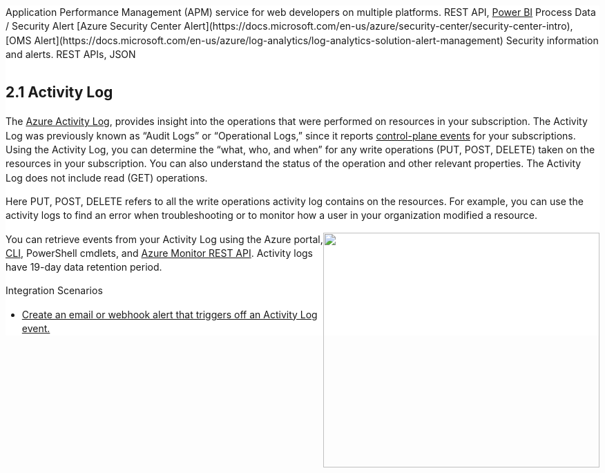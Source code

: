 <td>
Application Performance Management (APM) service for web developers on multiple platforms.
</td>

<td> REST API,
<a href="https://powerbi.microsoft.com/en-us/documentation/powerbi-azure-and-power-bi/" target="_blank">Power BI</a>
</td>

</tr>

<tr>
<td>Process Data / Security Alert</td>

<td>
[Azure Security Center Alert](https://docs.microsoft.com/en-us/azure/security-center/security-center-intro), [OMS Alert](https://docs.microsoft.com/en-us/azure/log-analytics/log-analytics-solution-alert-management)
</td>

<td>
Security information and alerts.
</td>

<td>	REST APIs, JSON
</td>

</tr>
</table>




## 2.1 Activity Log
The [Azure Activity Log](https://docs.microsoft.com/en-us/azure/monitoring-and-diagnostics/monitoring-overview-activity-logs), provides insight into the operations that were performed on resources in your subscription. The Activity Log was previously known as “Audit Logs” or “Operational Logs,” since it reports [control-plane events](https://driftboatdave.com/2016/10/13/azure-auditing-options-for-your-custom-reporting-needs/) for your subscriptions. Using the Activity Log, you can determine the “what, who, and when” for any write operations (PUT, POST, DELETE) taken on the resources in your subscription. You can also understand the status of the operation and other relevant properties. The Activity Log does not include read (GET) operations.

Here PUT, POST, DELETE refers to all the write operations activity log contains on the resources. For example, you can use the activity logs to find an error when troubleshooting or to monitor how a user in your organization modified a resource.

<img src="media/Logging-And-Auditing-In-Microsoft -Azure/Logging-And-Auditing-In-Microsoft -Azure-Fig1.png" width ="400" height="340" alt ="" align ="right">

You can retrieve events from your Activity Log using the Azure portal, [CLI](https://docs.microsoft.com/en-us/azure/storage/storage-azure-cli), PowerShell cmdlets, and [Azure Monitor REST API](https://docs.microsoft.com/en-us/azure/monitoring-and-diagnostics/monitoring-rest-api-walkthrough). Activity logs have 19-day data retention period.

Integration Scenarios
-	[Create an email or webhook alert that triggers off an Activity Log event.](https://docs.microsoft.com/en-us/azure/monitoring-and-diagnostics/insights-auditlog-to-webhook-email)
